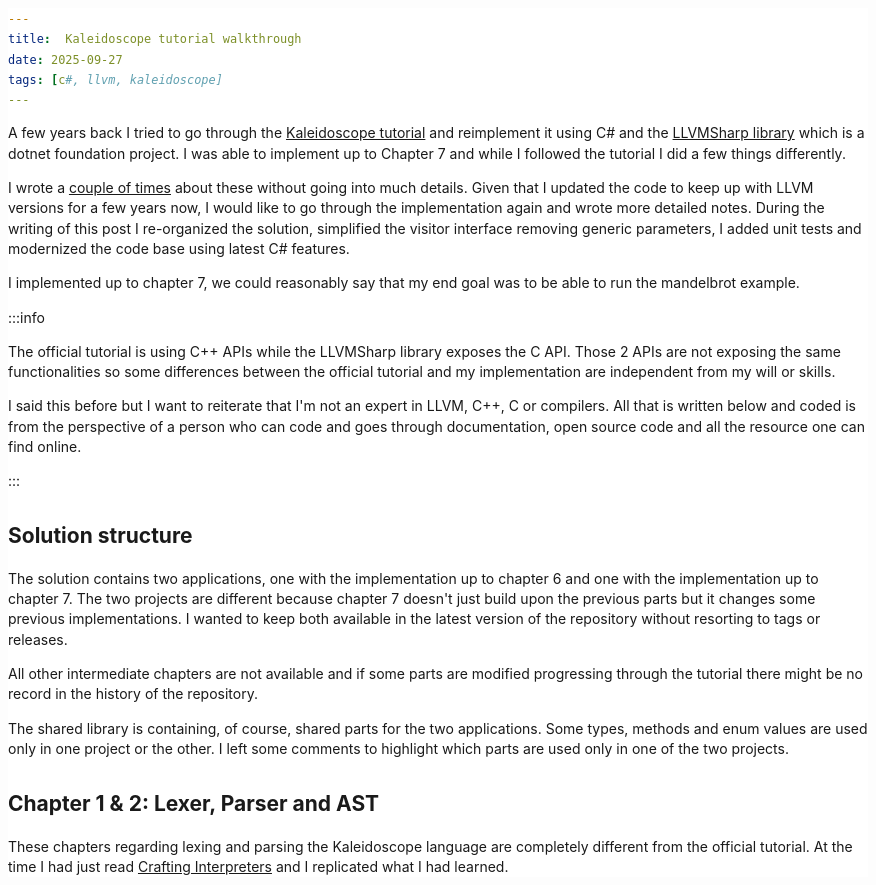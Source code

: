 ```yaml
---
title:  Kaleidoscope tutorial walkthrough
date: 2025-09-27
tags: [c#, llvm, kaleidoscope]
---
```


A few years back I tried to go through the [Kaleidoscope tutorial](https://llvm.org/docs/tutorial/) and reimplement it using C# and the [LLVMSharp library](https://www.nuget.org/packages/LLVMSharp) which is a dotnet foundation project. I was able to implement up to Chapter 7 and while I followed the tutorial I did a few things differently.

I wrote a [couple of times](https://davidelettieri.it/tags/llvm) about these without going into much details. Given that I updated the code to keep up with LLVM versions for a few years now, I would like to go through the implementation again and wrote more detailed notes. During the writing of this post I re-organized the solution, simplified the visitor interface removing generic parameters, I added unit tests and modernized the code base using latest C# features.

I implemented up to chapter 7, we could reasonably say that my end goal was to be able to run the mandelbrot example.

:::info

The official tutorial is using C++ APIs while the LLVMSharp library exposes the C API. Those 2 APIs are not exposing the same functionalities so some differences between the official tutorial and my implementation are independent from my will or skills.

I said this before but I want to reiterate that I'm not an expert in LLVM, C++, C or compilers. All that is written below and coded is from the perspective of a person who can code and goes through documentation, open source code and all the resource one can find online.

:::



## Solution structure

The solution contains two applications, one with the implementation up to chapter 6 and one with the implementation up to chapter 7. The two projects are different because chapter 7 doesn't just build upon the previous parts but it changes some previous implementations. I wanted to keep both available in the latest version of the repository without resorting to tags or releases.

All other intermediate chapters are not available and if some parts are modified progressing through the tutorial there might be no record in the history of the repository.

The shared library is containing, of course, shared parts for the two applications. Some types, methods and enum values are used only in one project or the other. I left some comments to highlight which parts are used only in one of the two projects.

## Chapter 1 & 2: Lexer, Parser and AST

These chapters regarding lexing and parsing the Kaleidoscope language are completely different from the official tutorial. At the time I had just read [Crafting Interpreters](https://craftinginterpreters.com/) and I replicated what I had learned. 
